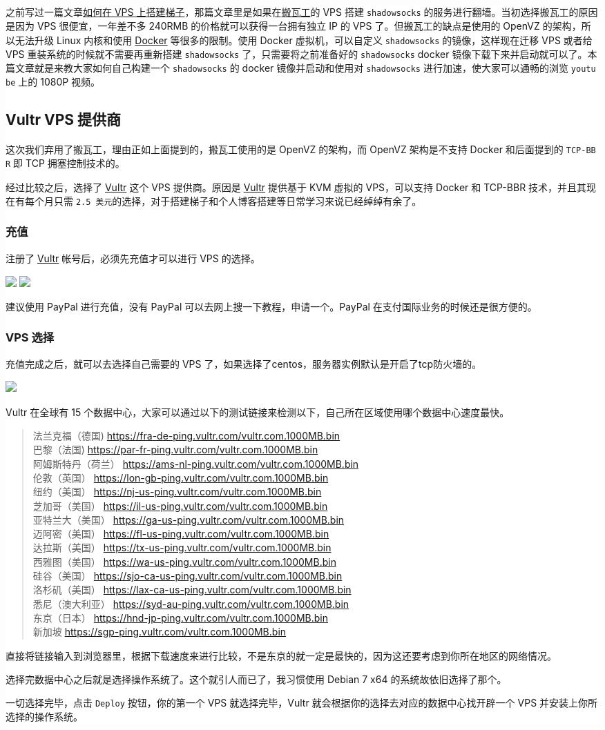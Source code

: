 之前写过一篇文章[如何在 VPS 上搭建梯子](https://juejin.im/post/58d8d3cd61ff4b006cd5d83a)，那篇文章里是如果在[搬瓦工](https://bandwagonhost.com)的 VPS 搭建 `shadowsocks` 的服务进行翻墙。当初选择搬瓦工的原因是因为 VPS 很便宜，一年差不多 240RMB 的价格就可以获得一台拥有独立 IP 的 VPS 了。但搬瓦工的缺点是使用的 OpenVZ 的架构，所以无法升级 Linux 内核和使用 [Docker](https://www.docker.com) 等很多的限制。使用 Docker 虚拟机，可以自定义 `shadowsocks` 的镜像，这样现在迁移 VPS 或者给 VPS 重装系统的时候就不需要再重新搭建 `shadowsocks` 了，只需要将之前准备好的 `shadowsocks` docker 镜像下载下来并启动就可以了。本篇文章就是来教大家如何自己构建一个 `shadowsocks` 的 docker 镜像并启动和使用对 `shadowsocks` 进行加速，使大家可以通畅的浏览 `youtube` 上的 1080P 视频。

## Vultr VPS 提供商
这次我们弃用了搬瓦工，理由正如上面提到的，搬瓦工使用的是 OpenVZ 的架构，而 OpenVZ 架构是不支持 Docker 和后面提到的 `TCP-BBR` 即 TCP 拥塞控制技术的。

经过比较之后，选择了 [Vultr](https://www.vultr.com/?ref=7721467) 这个 VPS 提供商。原因是 [Vultr](https://www.vultr.com/?ref=7721467) 提供基于 KVM 虚拟的 VPS，可以支持 Docker 和 TCP-BBR 技术，并且其现在有每个月只需 `2.5 美元`的选择，对于搭建梯子和个人博客搭建等日常学习来说已经绰绰有余了。

### 充值
注册了 [Vultr](https://www.vultr.com/?ref=7721467) 帐号后，必须先充值才可以进行 VPS 的选择。

![](https://raw.githubusercontent.com/ruipeng110/image/master/vpn/%E5%BE%AE%E4%BF%A1%E6%88%AA%E5%9B%BE_20181222225244.png)
![](https://raw.githubusercontent.com/ruipeng110/image/master/vpn/%E5%BE%AE%E4%BF%A1%E6%88%AA%E5%9B%BE_20181222225121.png)


建议使用 PayPal 进行充值，没有 PayPal 可以去网上搜一下教程，申请一个。PayPal 在支付国际业务的时候还是很方便的。

### VPS 选择
充值完成之后，就可以去选择自己需要的 VPS 了，如果选择了centos，服务器实例默认是开启了tcp防火墙的。

![](https://user-gold-cdn.xitu.io/2017/5/2/a20fc7942b6fa8bb72d556a5f76c1592)

Vultr 在全球有 15 个数据中心，大家可以通过以下的测试链接来检测以下，自己所在区域使用哪个数据中心速度最快。


> 法兰克福（德国)       https://fra-de-ping.vultr.com/vultr.com.1000MB.bin  
巴黎（法国)             https://par-fr-ping.vultr.com/vultr.com.1000MB.bin  
阿姆斯特丹（荷兰）     https://ams-nl-ping.vultr.com/vultr.com.1000MB.bin  
伦敦（英国）          https://lon-gb-ping.vultr.com/vultr.com.1000MB.bin  
纽约（美国）          https://nj-us-ping.vultr.com/vultr.com.1000MB.bin  
芝加哥（美国）        https://il-us-ping.vultr.com/vultr.com.1000MB.bin  
亚特兰大（美国）       https://ga-us-ping.vultr.com/vultr.com.1000MB.bin  
迈阿密（美国）         https://fl-us-ping.vultr.com/vultr.com.1000MB.bin  
达拉斯（美国）         https://tx-us-ping.vultr.com/vultr.com.1000MB.bin  
西雅图（美国）          https://wa-us-ping.vultr.com/vultr.com.1000MB.bin  
硅谷（美国）        https://sjo-ca-us-ping.vultr.com/vultr.com.1000MB.bin  
洛杉矶（美国）       https://lax-ca-us-ping.vultr.com/vultr.com.1000MB.bin  
悉尼（澳大利亚）       https://syd-au-ping.vultr.com/vultr.com.1000MB.bin  
东京（日本）          https://hnd-jp-ping.vultr.com/vultr.com.1000MB.bin  
新加坡             https://sgp-ping.vultr.com/vultr.com.1000MB.bin  


直接将链接输入到浏览器里，根据下载速度来进行比较，不是东京的就一定是最快的，因为这还要考虑到你所在地区的网络情况。

选择完数据中心之后就是选择操作系统了。这个就引人而已了，我习惯使用 Debian 7 x64 的系统故依旧选择了那个。

一切选择完毕，点击 `Deploy` 按钮，你的第一个 VPS 就选择完毕，Vultr 就会根据你的选择去对应的数据中心找开辟一个 VPS 并安装上你所选择的操作系统。

